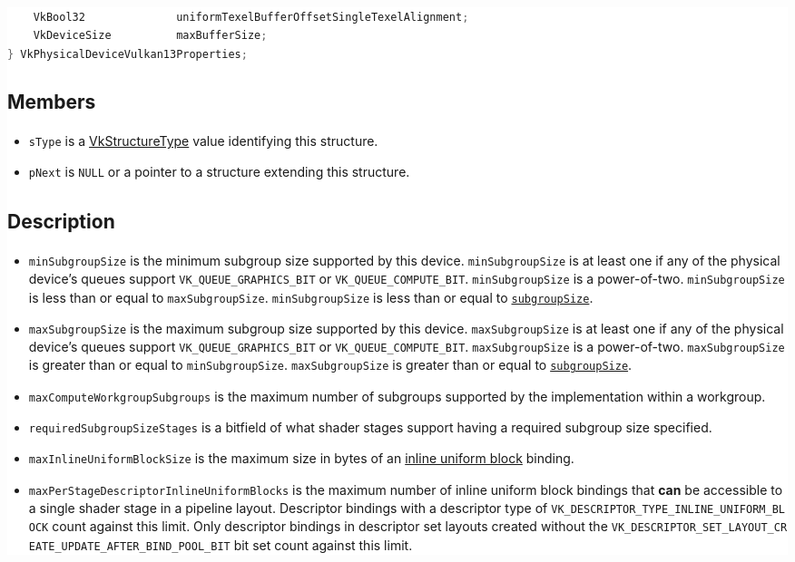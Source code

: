 ``` c
    VkBool32              uniformTexelBufferOffsetSingleTexelAlignment;
    VkDeviceSize          maxBufferSize;
} VkPhysicalDeviceVulkan13Properties;
```

## <a href="#_members" class="anchor"></a>Members

- `sType` is a [VkStructureType](https://registry.khronos.org/vulkan/specs/1.3-extensions/man/html/VkStructureType.html) value identifying
  this structure.

- `pNext` is `NULL` or a pointer to a structure extending this
  structure.

## <a href="#_description" class="anchor"></a>Description

- <span id="limits-minSubgroupSize"></span> `minSubgroupSize` is the
  minimum subgroup size supported by this device. `minSubgroupSize` is
  at least one if any of the physical device’s queues support
  `VK_QUEUE_GRAPHICS_BIT` or `VK_QUEUE_COMPUTE_BIT`. `minSubgroupSize`
  is a power-of-two. `minSubgroupSize` is less than or equal to
  `maxSubgroupSize`. `minSubgroupSize` is less than or equal to
  [`subgroupSize`](#limits-subgroupSize).

- <span id="limits-maxSubgroupSize"></span> `maxSubgroupSize` is the
  maximum subgroup size supported by this device. `maxSubgroupSize` is
  at least one if any of the physical device’s queues support
  `VK_QUEUE_GRAPHICS_BIT` or `VK_QUEUE_COMPUTE_BIT`. `maxSubgroupSize`
  is a power-of-two. `maxSubgroupSize` is greater than or equal to
  `minSubgroupSize`. `maxSubgroupSize` is greater than or equal to
  [`subgroupSize`](#limits-subgroupSize).

- <span id="limits-maxComputeWorkgroupSubgroups"></span>
  `maxComputeWorkgroupSubgroups` is the maximum number of subgroups
  supported by the implementation within a workgroup.

- <span id="limits-requiredSubgroupSizeStages"></span>
  `requiredSubgroupSizeStages` is a bitfield of what shader stages
  support having a required subgroup size specified.

- <span id="limits-maxInlineUniformBlockSize"></span>
  `maxInlineUniformBlockSize` is the maximum size in bytes of an [inline
  uniform block](#descriptorsets-inlineuniformblock) binding.

- <span id="limits-maxPerStageDescriptorInlineUniformBlocks"></span>
  `maxPerStageDescriptorInlineUniformBlocks` is the maximum number of
  inline uniform block bindings that **can** be accessible to a single
  shader stage in a pipeline layout. Descriptor bindings with a
  descriptor type of `VK_DESCRIPTOR_TYPE_INLINE_UNIFORM_BLOCK` count
  against this limit. Only descriptor bindings in descriptor set layouts
  created without the
  `VK_DESCRIPTOR_SET_LAYOUT_CREATE_UPDATE_AFTER_BIND_POOL_BIT` bit set
  count against this limit.
